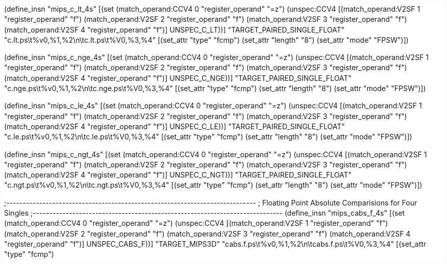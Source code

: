 (define_insn "mips_c_lt_4s"
  [(set (match_operand:CCV4 0 "register_operand" "=z")
	(unspec:CCV4 [(match_operand:V2SF 1 "register_operand" "f")
		      (match_operand:V2SF 2 "register_operand" "f")
		      (match_operand:V2SF 3 "register_operand" "f")
		      (match_operand:V2SF 4 "register_operand" "f")]
		     UNSPEC_C_LT))]
  "TARGET_PAIRED_SINGLE_FLOAT"
  "c.lt.ps\t%v0,%1,%2\n\tc.lt.ps\t%V0,%3,%4"
  [(set_attr "type" "fcmp")
   (set_attr "length" "8")
   (set_attr "mode" "FPSW")])

(define_insn "mips_c_nge_4s"
  [(set (match_operand:CCV4 0 "register_operand" "=z")
	(unspec:CCV4 [(match_operand:V2SF 1 "register_operand" "f")
		      (match_operand:V2SF 2 "register_operand" "f")
		      (match_operand:V2SF 3 "register_operand" "f")
		      (match_operand:V2SF 4 "register_operand" "f")]
		     UNSPEC_C_NGE))]
  "TARGET_PAIRED_SINGLE_FLOAT"
  "c.nge.ps\t%v0,%1,%2\n\tc.nge.ps\t%V0,%3,%4"
  [(set_attr "type" "fcmp")
   (set_attr "length" "8")
   (set_attr "mode" "FPSW")])

(define_insn "mips_c_le_4s"
  [(set (match_operand:CCV4 0 "register_operand" "=z")
	(unspec:CCV4 [(match_operand:V2SF 1 "register_operand" "f")
		      (match_operand:V2SF 2 "register_operand" "f")
		      (match_operand:V2SF 3 "register_operand" "f")
		      (match_operand:V2SF 4 "register_operand" "f")]
		     UNSPEC_C_LE))]
  "TARGET_PAIRED_SINGLE_FLOAT"
  "c.le.ps\t%v0,%1,%2\n\tc.le.ps\t%V0,%3,%4"
  [(set_attr "type" "fcmp")
   (set_attr "length" "8")
   (set_attr "mode" "FPSW")])

(define_insn "mips_c_ngt_4s"
  [(set (match_operand:CCV4 0 "register_operand" "=z")
	(unspec:CCV4 [(match_operand:V2SF 1 "register_operand" "f")
		      (match_operand:V2SF 2 "register_operand" "f")
		      (match_operand:V2SF 3 "register_operand" "f")
		      (match_operand:V2SF 4 "register_operand" "f")]
		     UNSPEC_C_NGT))]
  "TARGET_PAIRED_SINGLE_FLOAT"
  "c.ngt.ps\t%v0,%1,%2\n\tc.ngt.ps\t%V0,%3,%4"
  [(set_attr "type" "fcmp")
   (set_attr "length" "8")
   (set_attr "mode" "FPSW")])

;----------------------------------------------------------------------------
; Floating Point Absolute Comparisions for Four Singles
;----------------------------------------------------------------------------
(define_insn "mips_cabs_f_4s"
  [(set (match_operand:CCV4 0 "register_operand" "=z")
	(unspec:CCV4 [(match_operand:V2SF 1 "register_operand" "f")
		      (match_operand:V2SF 2 "register_operand" "f")
		      (match_operand:V2SF 3 "register_operand" "f")
		      (match_operand:V2SF 4 "register_operand" "f")]
		     UNSPEC_CABS_F))]
  "TARGET_MIPS3D"
  "cabs.f.ps\t%v0,%1,%2\n\tcabs.f.ps\t%V0,%3,%4"
  [(set_attr "type" "fcmp")